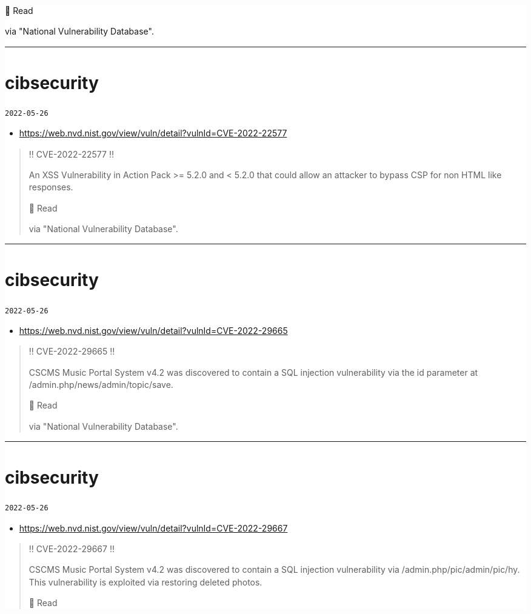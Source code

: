 📖 Read

via &quot;National Vulnerability Database&quot;.
</blockquote>

---

# cibsecurity
`2022-05-26`

* https://web.nvd.nist.gov/view/vuln/detail?vulnId=CVE-2022-22577

<blockquote>
‼ CVE-2022-22577 ‼

An XSS Vulnerability in Action Pack &gt;&#61; 5.2.0 and &lt; 5.2.0 that could allow an attacker to bypass CSP for non HTML like responses.

📖 Read

via &quot;National Vulnerability Database&quot;.
</blockquote>

---

# cibsecurity
`2022-05-26`

* https://web.nvd.nist.gov/view/vuln/detail?vulnId=CVE-2022-29665

<blockquote>
‼ CVE-2022-29665 ‼

CSCMS Music Portal System v4.2 was discovered to contain a SQL injection vulnerability via the id parameter at /admin.php/news/admin/topic/save.

📖 Read

via &quot;National Vulnerability Database&quot;.
</blockquote>

---

# cibsecurity
`2022-05-26`

* https://web.nvd.nist.gov/view/vuln/detail?vulnId=CVE-2022-29667

<blockquote>
‼ CVE-2022-29667 ‼

CSCMS Music Portal System v4.2 was discovered to contain a SQL injection vulnerability via /admin.php/pic/admin/pic/hy. This vulnerability is exploited via restoring deleted photos.

📖 Read
